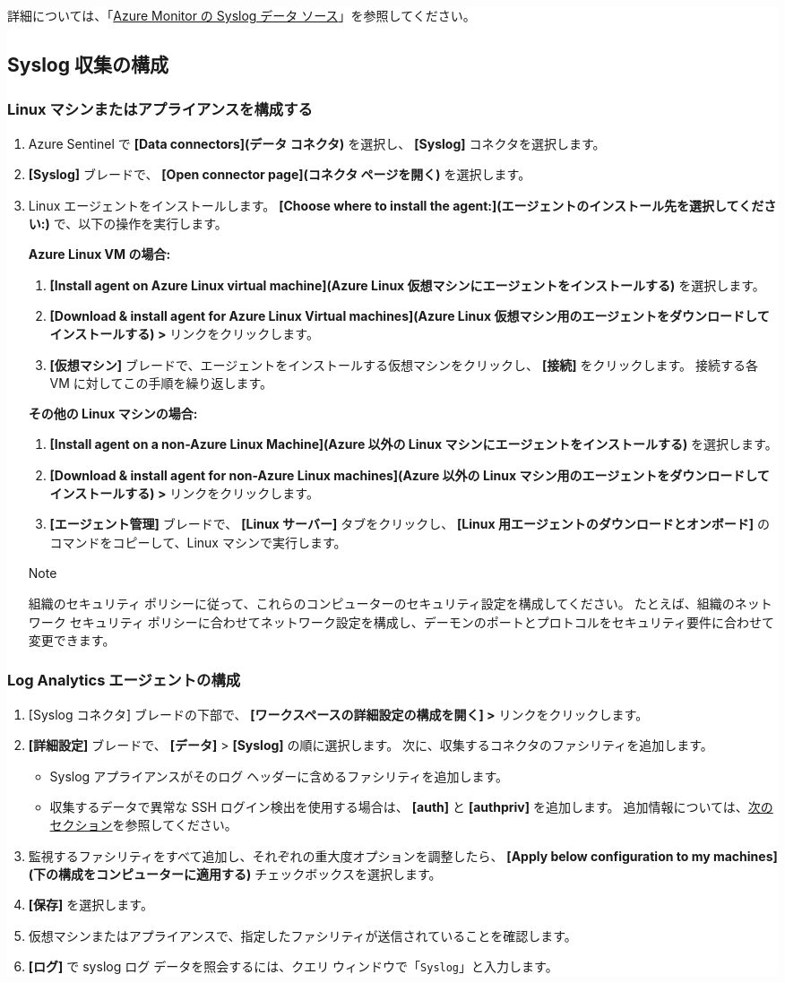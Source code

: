 詳細については、「[Azure Monitor の Syslog データ ソース](../azure-monitor/platform/data-sources-syslog.md)」を参照してください。

## <a name="configure-syslog-collection"></a>Syslog 収集の構成

### <a name="configure-your-linux-machine-or-appliance"></a>Linux マシンまたはアプライアンスを構成する

1. Azure Sentinel で **[Data connectors]\(データ コネクタ\)** を選択し、 **[Syslog]** コネクタを選択します。

1. **[Syslog]** ブレードで、 **[Open connector page]\(コネクタ ページを開く\)** を選択します。

1. Linux エージェントをインストールします。 **[Choose where to install the agent:]\(エージェントのインストール先を選択してください:\)** で、以下の操作を実行します。
    
    **Azure Linux VM の場合:**
      
    1. **[Install agent on Azure Linux virtual machine]\(Azure Linux 仮想マシンにエージェントをインストールする\)** を選択します。
    
    1. **[Download & install agent for Azure Linux Virtual machines]\(Azure Linux 仮想マシン用のエージェントをダウンロードしてインストールする\) >** リンクをクリックします。 
    
    1. **[仮想マシン]** ブレードで、エージェントをインストールする仮想マシンをクリックし、 **[接続]** をクリックします。 接続する各 VM に対してこの手順を繰り返します。
    
    **その他の Linux マシンの場合:**

    1. **[Install agent on a non-Azure Linux Machine]\(Azure 以外の Linux マシンにエージェントをインストールする\)** を選択します。

    1. **[Download & install agent for non-Azure Linux machines]\(Azure 以外の Linux マシン用のエージェントをダウンロードしてインストールする\) >** リンクをクリックします。 

    1. **[エージェント管理]** ブレードで、 **[Linux サーバー]** タブをクリックし、 **[Linux 用エージェントのダウンロードとオンボード]** のコマンドをコピーして、Linux マシンで実行します。 
    
   > [!NOTE]
   > 組織のセキュリティ ポリシーに従って、これらのコンピューターのセキュリティ設定を構成してください。 たとえば、組織のネットワーク セキュリティ ポリシーに合わせてネットワーク設定を構成し、デーモンのポートとプロトコルをセキュリティ要件に合わせて変更できます。

### <a name="configure-the-log-analytics-agent"></a>Log Analytics エージェントの構成

1. [Syslog コネクタ] ブレードの下部で、 **[ワークスペースの詳細設定の構成を開く] >** リンクをクリックします。

1. **[詳細設定]** ブレードで、 **[データ]**  >  **[Syslog]** の順に選択します。 次に、収集するコネクタのファシリティを追加します。
    
    - Syslog アプライアンスがそのログ ヘッダーに含めるファシリティを追加します。 
    
    - 収集するデータで異常な SSH ログイン検出を使用する場合は、 **[auth]** と **[authpriv]** を追加します。 追加情報については、[次のセクション](#configure-the-syslog-connector-for-anomalous-ssh-login-detection)を参照してください。

1. 監視するファシリティをすべて追加し、それぞれの重大度オプションを調整したら、 **[Apply below configuration to my machines]\(下の構成をコンピューターに適用する\)** チェックボックスを選択します。

1. **[保存]** を選択します。 

1. 仮想マシンまたはアプライアンスで、指定したファシリティが送信されていることを確認します。

1. **[ログ]** で syslog ログ データを照会するには、クエリ ウィンドウで「`Syslog`」と入力します。
